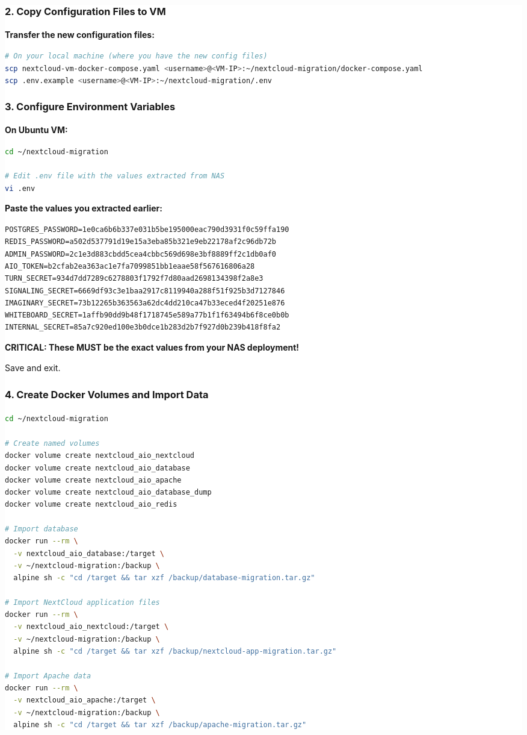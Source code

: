 ### 2. Copy Configuration Files to VM

**Transfer the new configuration files:**

```bash
# On your local machine (where you have the new config files)
scp nextcloud-vm-docker-compose.yaml <username>@<VM-IP>:~/nextcloud-migration/docker-compose.yaml
scp .env.example <username>@<VM-IP>:~/nextcloud-migration/.env
```

### 3. Configure Environment Variables

**On Ubuntu VM:**

```bash
cd ~/nextcloud-migration

# Edit .env file with the values extracted from NAS
vi .env
```

**Paste the values you extracted earlier:**

```env
POSTGRES_PASSWORD=1e0ca6b6b337e031b5be195000eac790d3931f0c59ffa190
REDIS_PASSWORD=a502d537791d19e15a3eba85b321e9eb22178af2c96db72b
ADMIN_PASSWORD=2c1e3d883cbdd5cea4cbbc569d698e3bf8889ff2c1db0af0
AIO_TOKEN=b2cfab2ea363ac1e7fa7099851bb1eaae58f567616806a28
TURN_SECRET=934d7dd7289c6278803f1792f7d80aad2698134398f2a8e3
SIGNALING_SECRET=6669df93c3e1baa2917c8119940a288f51f925b3d7127846
IMAGINARY_SECRET=73b12265b363563a62dc4dd210ca47b33eced4f20251e876
WHITEBOARD_SECRET=1affb90dd9b48f1718745e589a77b1f1f63494b6f8ce0b0b
INTERNAL_SECRET=85a7c920ed100e3b0dce1b283d2b7f927d0b239b418f8fa2
```

**CRITICAL: These MUST be the exact values from your NAS deployment!**

Save and exit.

### 4. Create Docker Volumes and Import Data

```bash
cd ~/nextcloud-migration

# Create named volumes
docker volume create nextcloud_aio_nextcloud
docker volume create nextcloud_aio_database
docker volume create nextcloud_aio_apache
docker volume create nextcloud_aio_database_dump
docker volume create nextcloud_aio_redis

# Import database
docker run --rm \
  -v nextcloud_aio_database:/target \
  -v ~/nextcloud-migration:/backup \
  alpine sh -c "cd /target && tar xzf /backup/database-migration.tar.gz"

# Import NextCloud application files
docker run --rm \
  -v nextcloud_aio_nextcloud:/target \
  -v ~/nextcloud-migration:/backup \
  alpine sh -c "cd /target && tar xzf /backup/nextcloud-app-migration.tar.gz"

# Import Apache data
docker run --rm \
  -v nextcloud_aio_apache:/target \
  -v ~/nextcloud-migration:/backup \
  alpine sh -c "cd /target && tar xzf /backup/apache-migration.tar.gz"
```